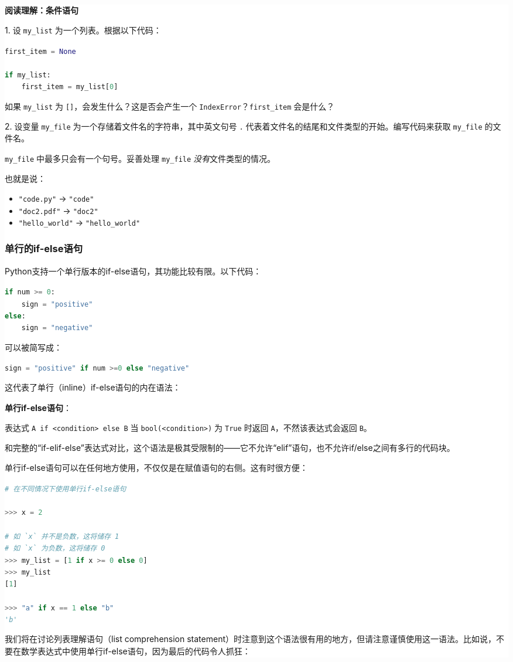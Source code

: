 

<div class="alert alert-info">

**阅读理解：条件语句**

1\. 设 `my_list` 为一个列表。根据以下代码：
```python
first_item = None

if my_list:
    first_item = my_list[0]
```

如果 `my_list` 为 `[]`，会发生什么？这是否会产生一个 `IndexError`？`first_item` 会是什么？

2\. 设变量 `my_file` 为一个存储着文件名的字符串，其中英文句号 `.` 代表着文件名的结尾和文件类型的开始。编写代码来获取 `my_file` 的文件名。

`my_file` 中最多只会有一个句号。妥善处理 `my_file` *没有*文件类型的情况。

也就是说：

- `"code.py"` $\rightarrow$ `"code"`
- `"doc2.pdf"` $\rightarrow$ `"doc2"`
- `"hello_world"` $\rightarrow$ `"hello_world"` 

</div>



### 单行的if-else语句
Python支持一个单行版本的if-else语句，其功能比较有限。以下代码：

```python
if num >= 0:
    sign = "positive"
else:
    sign = "negative"
```

可以被简写成：

```python
sign = "positive" if num >=0 else "negative"
```

这代表了单行（inline）if-else语句的内在语法：

<div class="alert alert-info">

**单行if-else语句**：

表达式 `A if <condition> else B` 当 `bool(<condition>)` 为 `True` 时返回 `A`，不然该表达式会返回 `B`。
</div>

和完整的“if-elif-else”表达式对比，这个语法是极其受限制的——它不允许“elif”语句，也不允许if/else之间有多行的代码块。

单行if-else语句可以在任何地方使用，不仅仅是在赋值语句的右侧。这有时很方便：
```python
# 在不同情况下使用单行if-else语句

>>> x = 2

# 如 `x` 并不是负数，这将储存 1
# 如 `x` 为负数，这将储存 0
>>> my_list = [1 if x >= 0 else 0]
>>> my_list
[1]

>>> "a" if x == 1 else "b"
'b'
```
我们将在讨论列表理解语句（list comprehension statement）时注意到这个语法很有用的地方，但请注意谨慎使用这一语法。比如说，不要在数学表达式中使用单行if-else语句，因为最后的代码令人抓狂：
